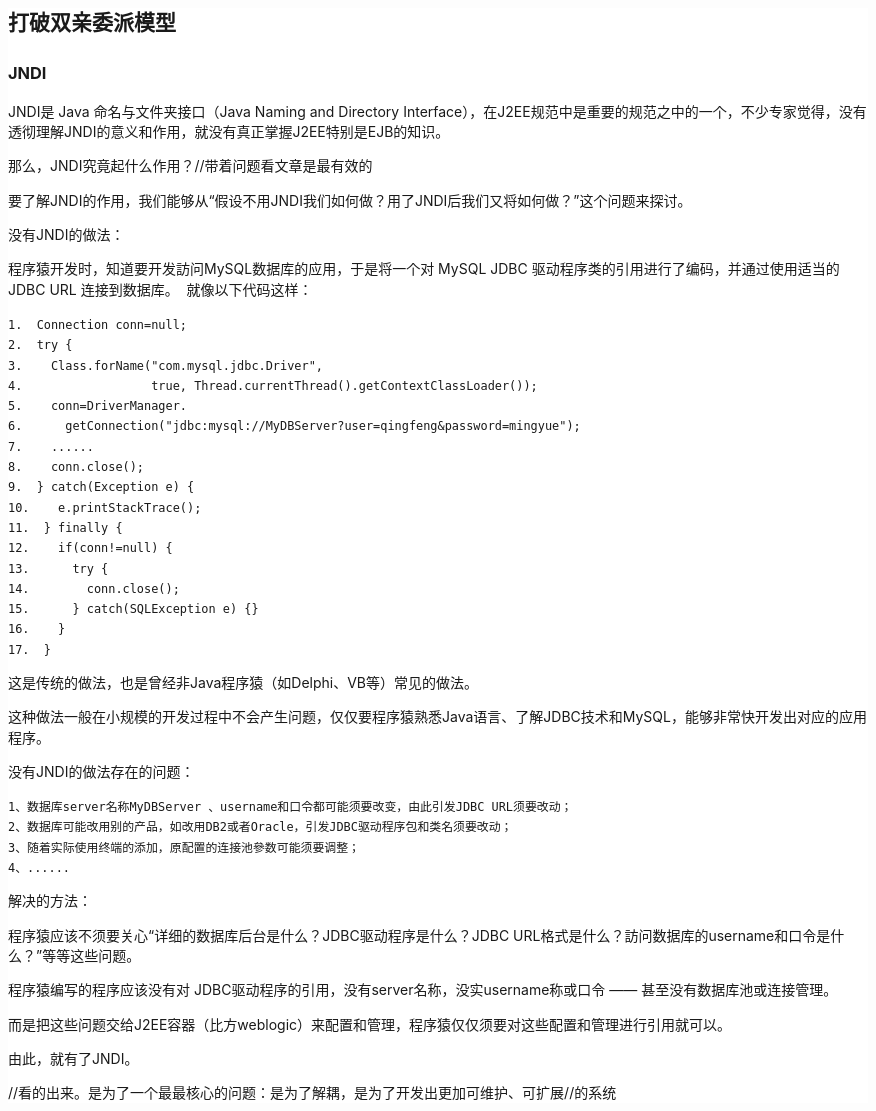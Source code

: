 ## 打破双亲委派模型

### JNDI

JNDI是 Java 命名与文件夹接口（Java Naming and Directory Interface），在J2EE规范中是重要的规范之中的一个，不少专家觉得，没有透彻理解JNDI的意义和作用，就没有真正掌握J2EE特别是EJB的知识。 

那么，JNDI究竟起什么作用？//带着问题看文章是最有效的 

要了解JNDI的作用，我们能够从“假设不用JNDI我们如何做？用了JNDI后我们又将如何做？”这个问题来探讨。 

没有JNDI的做法： 

程序猿开发时，知道要开发訪问MySQL数据库的应用，于是将一个对 MySQL JDBC 驱动程序类的引用进行了编码，并通过使用适当的 JDBC URL 连接到数据库。 
就像以下代码这样： 

    1.  Connection conn=null;  
    2.  try {  
    3.    Class.forName("com.mysql.jdbc.Driver",  
    4.                  true, Thread.currentThread().getContextClassLoader());  
    5.    conn=DriverManager.  
    6.      getConnection("jdbc:mysql://MyDBServer?user=qingfeng&password=mingyue");  
    7.    ......  
    8.    conn.close();  
    9.  } catch(Exception e) {  
    10.    e.printStackTrace();  
    11.  } finally {  
    12.    if(conn!=null) {  
    13.      try {  
    14.        conn.close();  
    15.      } catch(SQLException e) {}  
    16.    }  
    17.  }  



这是传统的做法，也是曾经非Java程序猿（如Delphi、VB等）常见的做法。

这种做法一般在小规模的开发过程中不会产生问题，仅仅要程序猿熟悉Java语言、了解JDBC技术和MySQL，能够非常快开发出对应的应用程序。 

没有JNDI的做法存在的问题：

    1、数据库server名称MyDBServer 、username和口令都可能须要改变，由此引发JDBC URL须要改动； 
    2、数据库可能改用别的产品，如改用DB2或者Oracle，引发JDBC驱动程序包和类名须要改动； 
    3、随着实际使用终端的添加，原配置的连接池參数可能须要调整； 
    4、...... 

解决的方法： 

程序猿应该不须要关心“详细的数据库后台是什么？JDBC驱动程序是什么？JDBC URL格式是什么？訪问数据库的username和口令是什么？”等等这些问题。

程序猿编写的程序应该没有对 JDBC驱动程序的引用，没有server名称，没实username称或口令 —— 甚至没有数据库池或连接管理。

而是把这些问题交给J2EE容器（比方weblogic）来配置和管理，程序猿仅仅须要对这些配置和管理进行引用就可以。 

由此，就有了JNDI。

//看的出来。是为了一个最最核心的问题：是为了解耦，是为了开发出更加可维护、可扩展//的系统 
